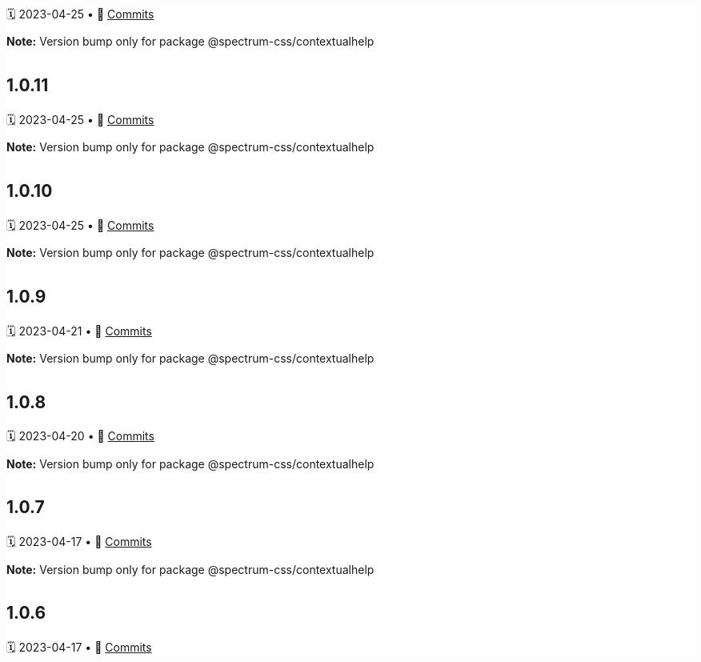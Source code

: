 🗓 2023-04-25 • 📝 [Commits](https://github.com/adobe/spectrum-css/compare/@spectrum-css/contextualhelp@1.0.10...@spectrum-css/contextualhelp@1.0.12)

**Note:** Version bump only for package @spectrum-css/contextualhelp

<a name="1.0.11"></a>

## 1.0.11

🗓 2023-04-25 • 📝 [Commits](https://github.com/adobe/spectrum-css/compare/@spectrum-css/contextualhelp@1.0.10...@spectrum-css/contextualhelp@1.0.11)

**Note:** Version bump only for package @spectrum-css/contextualhelp

<a name="1.0.10"></a>

## 1.0.10

🗓 2023-04-25 • 📝 [Commits](https://github.com/adobe/spectrum-css/compare/@spectrum-css/contextualhelp@1.0.9...@spectrum-css/contextualhelp@1.0.10)

**Note:** Version bump only for package @spectrum-css/contextualhelp

<a name="1.0.9"></a>

## 1.0.9

🗓 2023-04-21 • 📝 [Commits](https://github.com/adobe/spectrum-css/compare/@spectrum-css/contextualhelp@1.0.8...@spectrum-css/contextualhelp@1.0.9)

**Note:** Version bump only for package @spectrum-css/contextualhelp

<a name="1.0.8"></a>

## 1.0.8

🗓 2023-04-20 • 📝 [Commits](https://github.com/adobe/spectrum-css/compare/@spectrum-css/contextualhelp@1.0.7...@spectrum-css/contextualhelp@1.0.8)

**Note:** Version bump only for package @spectrum-css/contextualhelp

<a name="1.0.7"></a>

## 1.0.7

🗓 2023-04-17 • 📝 [Commits](https://github.com/adobe/spectrum-css/compare/@spectrum-css/contextualhelp@1.0.6...@spectrum-css/contextualhelp@1.0.7)

**Note:** Version bump only for package @spectrum-css/contextualhelp

<a name="1.0.6"></a>

## 1.0.6

🗓 2023-04-17 • 📝 [Commits](https://github.com/adobe/spectrum-css/compare/@spectrum-css/contextualhelp@1.0.4...@spectrum-css/contextualhelp@1.0.6)
